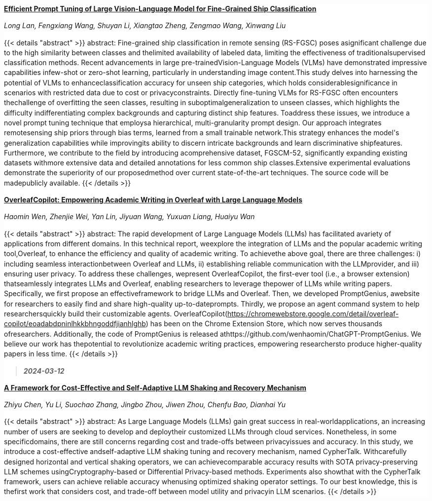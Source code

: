 [**Efficient Prompt Tuning of Large Vision-Language Model for Fine-Grained Ship Classification**](http://arxiv.org/abs/2403.08271v1)

*Long Lan, Fengxiang Wang, Shuyan Li, Xiangtao Zheng, Zengmao Wang, Xinwang Liu*

{{< details "abstract" >}} abstract: Fine-grained ship classification in remote sensing (RS-FGSC) poses asignificant challenge due to the high similarity between classes and thelimited availability of labeled data, limiting the effectiveness of traditionalsupervised classification methods. Recent advancements in large pre-trainedVision-Language Models (VLMs) have demonstrated impressive capabilities infew-shot or zero-shot learning, particularly in understanding image content.This study delves into harnessing the potential of VLMs to enhanceclassification accuracy for unseen ship categories, which holds considerablesignificance in scenarios with restricted data due to cost or privacyconstraints. Directly fine-tuning VLMs for RS-FGSC often encounters thechallenge of overfitting the seen classes, resulting in suboptimalgeneralization to unseen classes, which highlights the difficulty indifferentiating complex backgrounds and capturing distinct ship features. Toaddress these issues, we introduce a novel prompt tuning technique that employsa hierarchical, multi-granularity prompt design. Our approach integrates remotesensing ship priors through bias terms, learned from a small trainable network.This strategy enhances the model's generalization capabilities while improvingits ability to discern intricate backgrounds and learn discriminative shipfeatures. Furthermore, we contribute to the field by introducing acomprehensive dataset, FGSCM-52, significantly expanding existing datasets withmore extensive data and detailed annotations for less common ship classes.Extensive experimental evaluations demonstrate the superiority of our proposedmethod over current state-of-the-art techniques. The source code will be madepublicly available.
{{< /details >}}

[**OverleafCopilot: Empowering Academic Writing in Overleaf with Large Language Models**](http://arxiv.org/abs/2403.09733v1)

*Haomin Wen, Zhenjie Wei, Yan Lin, Jiyuan Wang, Yuxuan Liang, Huaiyu Wan*

{{< details "abstract" >}} abstract: The rapid development of Large Language Models (LLMs) has facilitated avariety of applications from different domains. In this technical report, weexplore the integration of LLMs and the popular academic writing tool,Overleaf, to enhance the efficiency and quality of academic writing. To achievethe above goal, there are three challenges: i) including seamless interactionbetween Overleaf and LLMs, ii) establishing reliable communication with the LLMprovider, and iii) ensuring user privacy. To address these challenges, wepresent OverleafCopilot, the first-ever tool (i.e., a browser extension) thatseamlessly integrates LLMs and Overleaf, enabling researchers to leverage thepower of LLMs while writing papers. Specifically, we first propose an effectiveframework to bridge LLMs and Overleaf. Then, we developed PromptGenius, awebsite for researchers to easily find and share high-quality up-to-dateprompts. Thirdly, we propose an agent command system to help researchersquickly build their customizable agents. OverleafCopilot(https://chromewebstore.google.com/detail/overleaf-copilot/eoadabdpninlhkkbhngoddfjianhlghb) has been on the Chrome Extension Store, which now serves thousands ofresearchers. Additionally, the code of PromptGenius is released athttps://github.com/wenhaomin/ChatGPT-PromptGenius. We believe our work has thepotential to revolutionize academic writing practices, empowering researchersto produce higher-quality papers in less time.
{{< /details >}}

>**_2024-03-12_**

[**A Framework for Cost-Effective and Self-Adaptive LLM Shaking and Recovery Mechanism**](http://arxiv.org/abs/2403.07283v1)

*Zhiyu Chen, Yu Li, Suochao Zhang, Jingbo Zhou, Jiwen Zhou, Chenfu Bao, Dianhai Yu*

{{< details "abstract" >}} abstract: As Large Language Models (LLMs) gain great success in real-worldapplications, an increasing number of users are seeking to develop and deploytheir customized LLMs through cloud services. Nonetheless, in some specificdomains, there are still concerns regarding cost and trade-offs between privacyissues and accuracy. In this study, we introduce a cost-effective andself-adaptive LLM shaking tuning and recovery mechanism, named CypherTalk. Withcarefully designed horizontal and vertical shaking operators, we can achievecomparable accuracy results with SOTA privacy-preserving LLM schemes usingCryptography-based or Differential Privacy-based methods. Experiments also showthat with the CypherTalk framework, users can achieve reliable accuracy whenusing optimized shaking operator settings. To our best knowledge, this is thefirst work that considers cost, and trade-off between model utility and privacyin LLM scenarios.
{{< /details >}}
